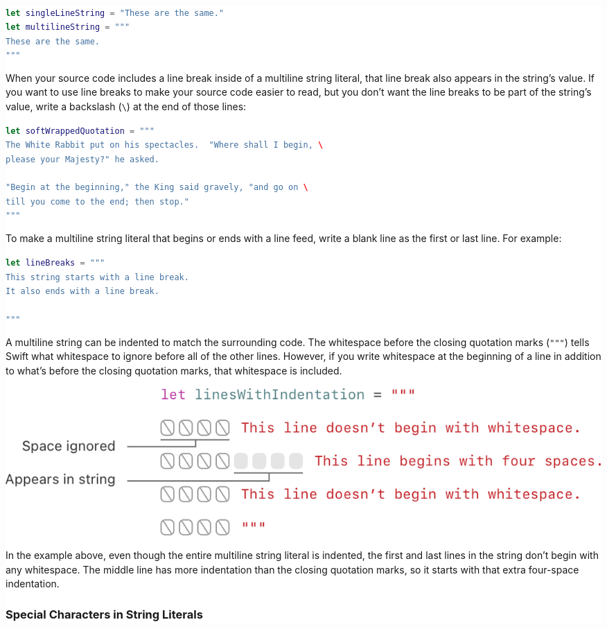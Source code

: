 ```Swift
let singleLineString = "These are the same."
let multilineString = """
These are the same.
"""
```
When your source code includes a line break inside of a multiline string literal, that line break also appears in the string’s value. If you want to use line breaks to make your source code easier to read, but you don’t want the line breaks to be part of the string’s value, write a backslash (`\`) at the end of those lines:

```Swift
let softWrappedQuotation = """
The White Rabbit put on his spectacles.  "Where shall I begin, \
please your Majesty?" he asked.

"Begin at the beginning," the King said gravely, "and go on \
till you come to the end; then stop."
"""
```
To make a multiline string literal that begins or ends with a line feed, write a blank line as the first or last line. For example:

```Swift
let lineBreaks = """
This string starts with a line break.
It also ends with a line break.

"""
```
A multiline string can be indented to match the surrounding code. The whitespace before the closing quotation marks (`"""`) tells Swift what whitespace to ignore before all of the other lines. However, if you write whitespace at the beginning of a line in addition to what’s before the closing quotation marks, that whitespace is included.

![Diagram](readme-images/multilineStringWhitespace_2x.png)

In the example above, even though the entire multiline string literal is indented, the first and last lines in the string don’t begin with any whitespace. The middle line has more indentation than the closing quotation marks, so it starts with that extra four-space indentation.

### Special Characters in String Literals

